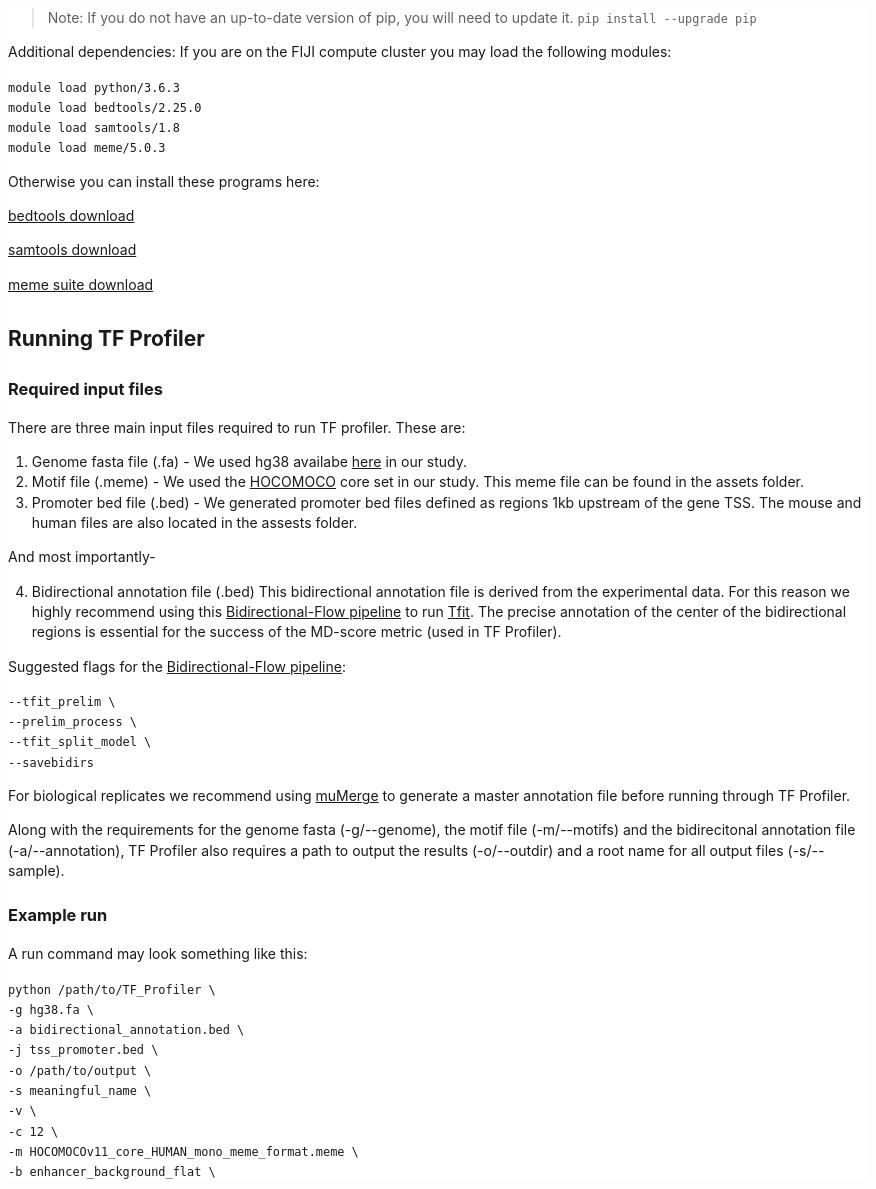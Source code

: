 
> Note: If you do not have an up-to-date version of pip, you will need to update it. `pip install --upgrade pip`

Additional dependencies:
If you are on the FIJI compute cluster you may load the following modules:
```
module load python/3.6.3
module load bedtools/2.25.0
module load samtools/1.8
module load meme/5.0.3 
```

Otherwise you can install these programs here:

[bedtools download](https://bedtools.readthedocs.io/en/latest/content/installation.html)

[samtools download](https://www.htslib.org/download/)

[meme suite download](https://meme-suite.org/meme/doc/install.html?man_type=web)

## Running TF Profiler ##
### Required input files ###
There are three main input files required to run TF profiler. These are:
1. Genome fasta file (.fa)  - We used hg38 availabe [here](https://hgdownload.soe.ucsc.edu/goldenPath/hg38/bigZips/) in our study.
2. Motif file (.meme) - We used the [HOCOMOCO](https://hocomoco11.autosome.org/) core set in our study. This meme file can be found in the assets folder.
3. Promoter bed file (.bed) - We generated promoter bed files defined as regions 1kb upstream of the gene TSS. The mouse and human files are also located in the assests folder.

And most importantly-

4. Bidirectional annotation file (.bed)
This bidirectional annotation file is derived from the experimental data. For this reason we highly recommend using this [Bidirectional-Flow pipeline](https://github.com/Dowell-Lab/Bidirectional-Flow) to run [Tfit](https://github.com/Dowell-Lab/Tfit). The precise annotation of the center of the bidirectional regions is essential for the success of the MD-score metric (used in TF Profiler).

Suggested flags for the [Bidirectional-Flow pipeline](https://github.com/Dowell-Lab/Bidirectional-Flow):
```
--tfit_prelim \
--prelim_process \
--tfit_split_model \
--savebidirs
```
For biological replicates we recommend using [muMerge](https://github.com/Dowell-Lab/mumerge) to generate a master annotation file before running through TF Profiler.


Along with the requirements for the genome fasta (-g/--genome), the motif file (-m/--motifs) and the bidirecitonal annotation file (-a/--annotation), TF Profiler also requires a path to output the results (-o/--outdir) and a root name for all output files (-s/--sample).

### Example run ###
A run command may look something like this:
```
python /path/to/TF_Profiler \
-g hg38.fa \
-a bidirectional_annotation.bed \
-j tss_promoter.bed \
-o /path/to/output \
-s meaningful_name \
-v \
-c 12 \
-m HOCOMOCOv11_core_HUMAN_mono_meme_format.meme \
-b enhancer_background_flat \
```